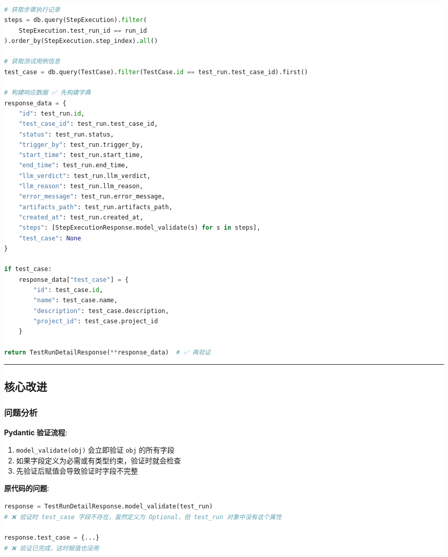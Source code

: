 ```python
# 获取步骤执行记录
steps = db.query(StepExecution).filter(
    StepExecution.test_run_id == run_id
).order_by(StepExecution.step_index).all()

# 获取测试用例信息
test_case = db.query(TestCase).filter(TestCase.id == test_run.test_case_id).first()

# 构建响应数据 ✅ 先构建字典
response_data = {
    "id": test_run.id,
    "test_case_id": test_run.test_case_id,
    "status": test_run.status,
    "trigger_by": test_run.trigger_by,
    "start_time": test_run.start_time,
    "end_time": test_run.end_time,
    "llm_verdict": test_run.llm_verdict,
    "llm_reason": test_run.llm_reason,
    "error_message": test_run.error_message,
    "artifacts_path": test_run.artifacts_path,
    "created_at": test_run.created_at,
    "steps": [StepExecutionResponse.model_validate(s) for s in steps],
    "test_case": None
}

if test_case:
    response_data["test_case"] = {
        "id": test_case.id,
        "name": test_case.name,
        "description": test_case.description,
        "project_id": test_case.project_id
    }

return TestRunDetailResponse(**response_data)  # ✅ 再验证
```

---

## 核心改进

### 问题分析

**Pydantic 验证流程**:
1. `model_validate(obj)` 会立即验证 `obj` 的所有字段
2. 如果字段定义为必需或有类型约束，验证时就会检查
3. 先验证后赋值会导致验证时字段不完整

**原代码的问题**:
```python
response = TestRunDetailResponse.model_validate(test_run)  
# ❌ 验证时 test_case 字段不存在，虽然定义为 Optional，但 test_run 对象中没有这个属性

response.test_case = {...}  
# ❌ 验证已完成，这时赋值也没用
```
